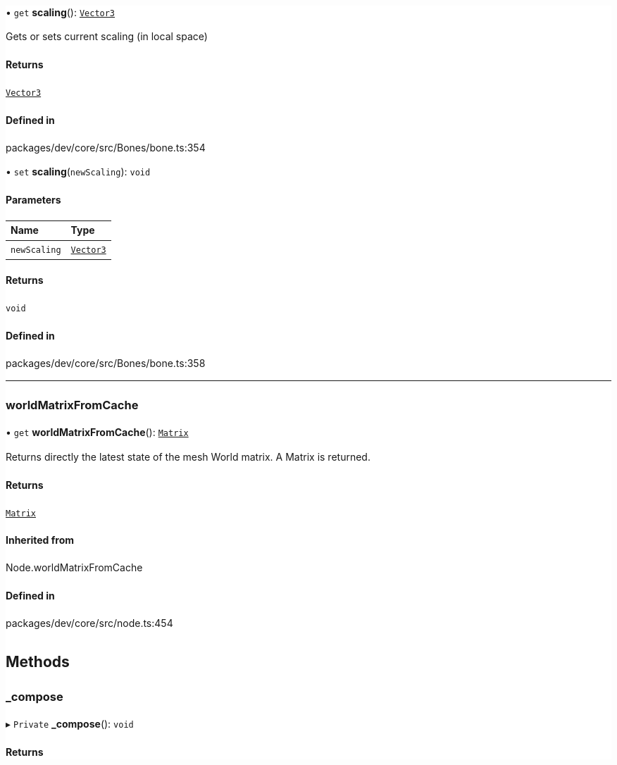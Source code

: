 • `get` **scaling**(): [`Vector3`](Vector3.md)

Gets or sets current scaling (in local space)

#### Returns

[`Vector3`](Vector3.md)

#### Defined in

packages/dev/core/src/Bones/bone.ts:354

• `set` **scaling**(`newScaling`): `void`

#### Parameters

| Name | Type |
| :------ | :------ |
| `newScaling` | [`Vector3`](Vector3.md) |

#### Returns

`void`

#### Defined in

packages/dev/core/src/Bones/bone.ts:358

___

### worldMatrixFromCache

• `get` **worldMatrixFromCache**(): [`Matrix`](Matrix.md)

Returns directly the latest state of the mesh World matrix.
A Matrix is returned.

#### Returns

[`Matrix`](Matrix.md)

#### Inherited from

Node.worldMatrixFromCache

#### Defined in

packages/dev/core/src/node.ts:454

## Methods

### \_compose

▸ `Private` **_compose**(): `void`

#### Returns
